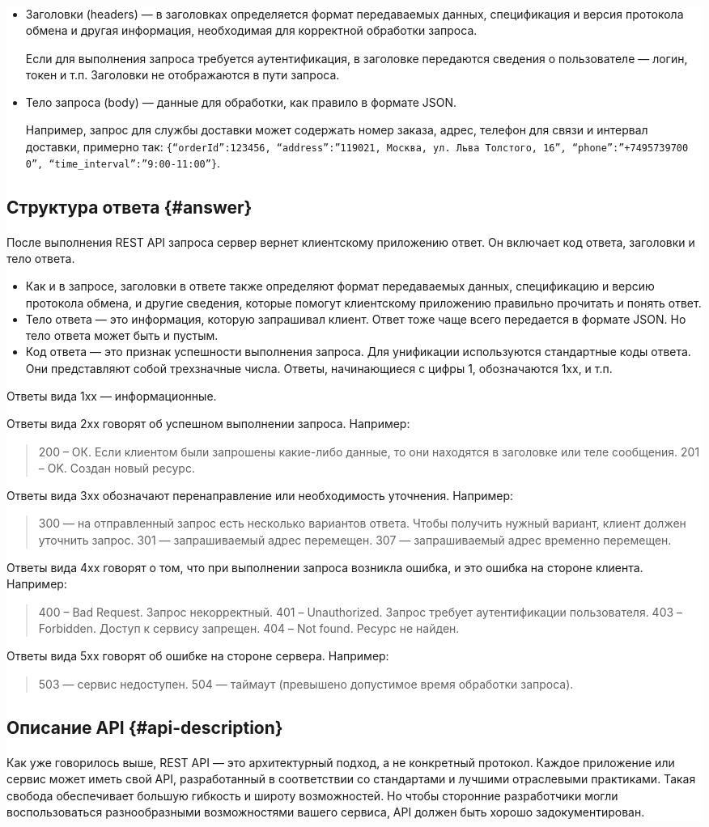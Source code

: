 * Заголовки (headers) — в заголовках определяется формат передаваемых данных, спецификация и версия протокола обмена и другая информация, необходимая для корректной обработки запроса.

  Если для выполнения запроса требуется аутентификация, в заголовке передаются сведения о пользователе — логин, токен и т.п. Заголовки не отображаются в пути запроса.

* Тело запроса (body) — данные для обработки, как правило в формате JSON.

  Например, запрос для службы доставки может содержать номер заказа, адрес, телефон для связи и интервал доставки, примерно так:
  `{“orderId”:123456, “address”:”119021, Москва, ул. Льва Толстого, 16”, “phone”:”+74957397000”, “time_interval”:”9:00-11:00”}`.

## Структура ответа {#answer}

После выполнения REST API запроса сервер вернет клиентскому приложению ответ. Он включает код ответа, заголовки и тело ответа.
* Как и в запросе, заголовки в ответе также определяют формат передаваемых данных, спецификацию и версию протокола обмена, и другие сведения, которые помогут клиентскому приложению правильно прочитать и понять ответ.
* Тело ответа — это информация, которую запрашивал клиент. Ответ тоже чаще всего передается в формате JSON. Но тело ответа может быть и пустым.
* Код ответа — это признак успешности выполнения запроса. Для унификации используются стандартные коды ответа. Они представляют собой трехзначные числа. Ответы, начинающиеся с цифры 1, обозначаются 1xx, и т.п.

Ответы вида 1хх — информационные.

Ответы вида 2хх говорят об успешном выполнении запроса. Например:
> 200 – ОК. Если клиентом были запрошены какие-либо данные, то они находятся в заголовке или теле сообщения.
> 201 – OK. Создан новый ресурс.

Ответы вида 3xx обозначают перенаправление или необходимость уточнения. Например:
> 300 — на отправленный запрос есть несколько вариантов ответа. Чтобы получить нужный вариант, клиент должен уточнить запрос.
> 301 — запрашиваемый адрес перемещен.
> 307 — запрашиваемый адрес временно перемещен.

Ответы вида 4хх говорят о том, что при выполнении запроса возникла ошибка, и это ошибка на стороне клиента. Например:
> 400 – Bad Request. Запрос некорректный.
> 401 – Unauthorized. Запрос требует аутентификации пользователя.
> 403 – Forbidden. Доступ к сервису запрещен.
> 404 – Not found. Ресурс не найден.

Ответы вида 5хх говорят об ошибке на стороне сервера. Например:
> 503 — сервис недоступен.
> 504 — таймаут (превышено допустимое время обработки запроса).

## Описание API {#api-description}

Как уже говорилось выше, REST API — это архитектурный подход, а не конкретный протокол. Каждое приложение или сервис может иметь свой API, разработанный в соответствии со стандартами и лучшими отраслевыми практиками. Такая свобода обеспечивает большую гибкость и широту возможностей. Но чтобы сторонние разработчики могли воспользоваться разнообразными возможностями вашего сервиса, API должен быть хорошо задокументирован.
